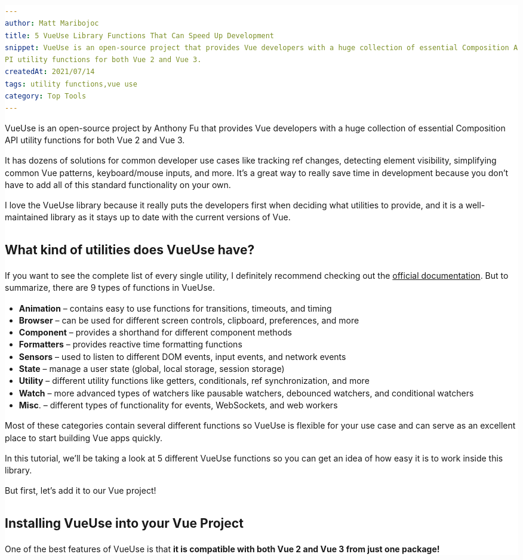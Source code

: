 ```yaml
---
author: Matt Maribojoc
title: 5 VueUse Library Functions That Can Speed Up Development
snippet: VueUse is an open-source project that provides Vue developers with a huge collection of essential Composition API utility functions for both Vue 2 and Vue 3.
createdAt: 2021/07/14
tags: utility functions,vue use
category: Top Tools
---
```


VueUse is an open-source project by Anthony Fu that provides Vue developers with a huge collection of essential Composition API utility functions for both Vue 2 and Vue 3.

It has dozens of solutions for common developer use cases like tracking ref changes, detecting element visibility, simplifying common Vue patterns, keyboard/mouse inputs, and more. It’s a great way to really save time in development because you don’t have to add all of this standard functionality on your own.

I love the VueUse library because it really puts the developers first when deciding what utilities to provide, and it is a well-maintained library as it stays up to date with the current versions of Vue.

## What kind of utilities does VueUse have?

If you want to see the complete list of every single utility, I definitely recommend checking out the [official documentation](https://vueuse.org/functions.html). But to summarize, there are 9 types of functions in VueUse.

- **Animation** – contains easy to use functions for transitions, timeouts, and timing
- **Browser** – can be used for different screen controls, clipboard, preferences, and more
- **Component** – provides a shorthand for different component methods
- **Formatters** – provides reactive time formatting functions
- **Sensors** – used to listen to different DOM events, input events, and network events
- **State** – manage a user state (global, local storage, session storage)
- **Utility** – different utility functions like getters, conditionals, ref synchronization, and more
- **Watch** – more advanced types of watchers like pausable watchers, debounced watchers, and conditional watchers
- **Misc**. – different types of functionality for events, WebSockets, and web workers

Most of these categories contain several different functions so VueUse is flexible for your use case and can serve as an excellent place to start building Vue apps quickly.

In this tutorial, we’ll be taking a look at 5 different VueUse functions so you can get an idea of how easy it is to work inside this library.

But first, let’s add it to our Vue project!

## Installing VueUse into your Vue Project

One of the best features of VueUse is that **it is compatible with both Vue 2 and Vue 3 from just one package!**
